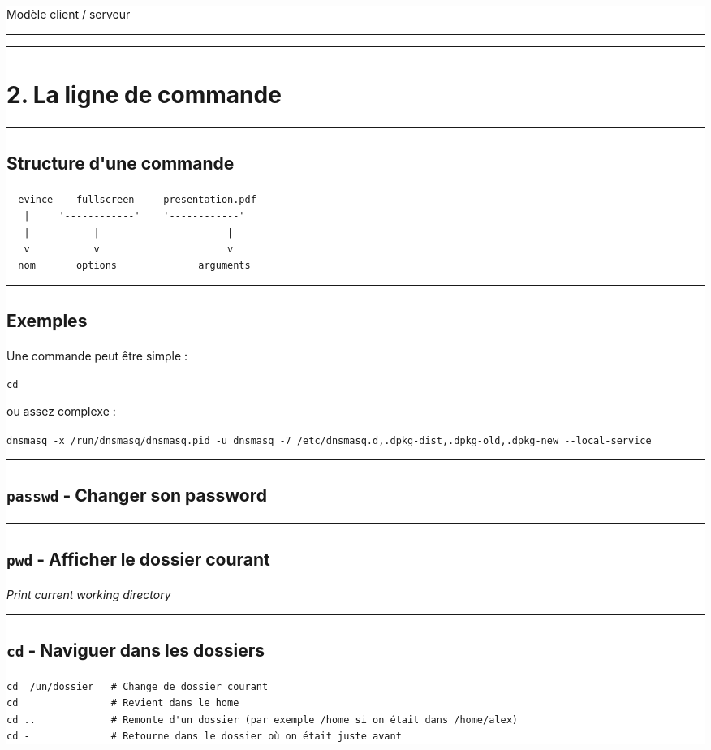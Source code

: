 Modèle client / serveur

---

---

# 2. La ligne de commande

---

## Structure d'une commande

```
  evince  --fullscreen     presentation.pdf
   |     '------------'    '------------'
   |           |                      |
   v           v                      v
  nom       options              arguments
```

---

## Exemples

Une commande peut être simple :

```
cd
```

ou assez complexe :

```
dnsmasq -x /run/dnsmasq/dnsmasq.pid -u dnsmasq -7 /etc/dnsmasq.d,.dpkg-dist,.dpkg-old,.dpkg-new --local-service
```

---

## `passwd` - Changer son password

---

## `pwd` - Afficher le dossier courant

_Print current working directory_

---

## `cd` - Naviguer dans les dossiers

```
cd  /un/dossier   # Change de dossier courant
cd                # Revient dans le home
cd ..             # Remonte d'un dossier (par exemple /home si on était dans /home/alex)
cd -              # Retourne dans le dossier où on était juste avant
```
